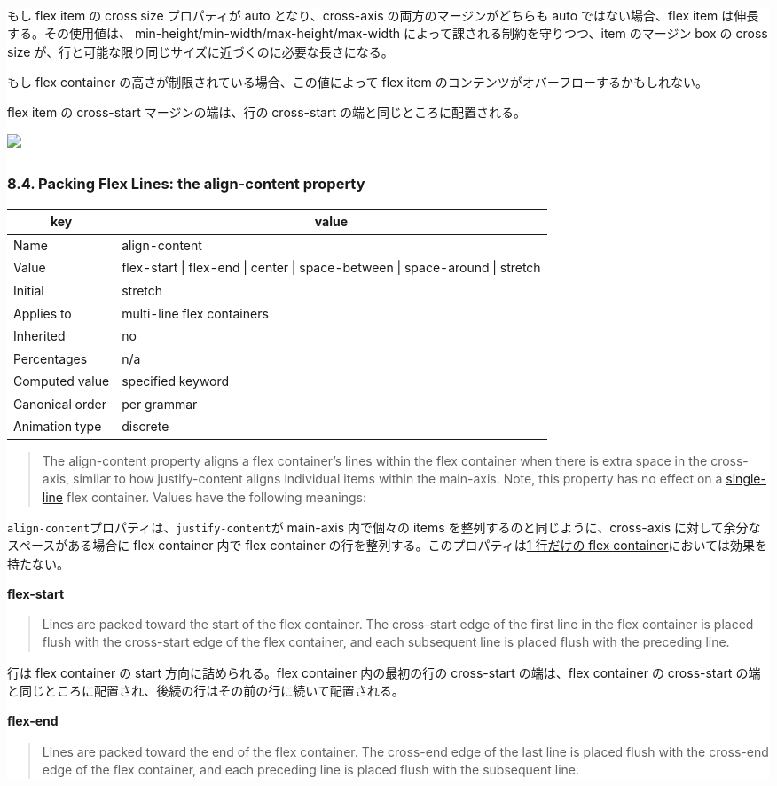 もし flex item の cross size プロパティが auto となり、cross-axis の両方のマージンがどちらも auto ではない場合、flex item は伸長する。その使用値は、
min-height/min-width/max-height/max-width によって課される制約を守りつつ、item のマージン box の cross size が、行と可能な限り同じサイズに近づくのに必要な長さになる。

もし flex container の高さが制限されている場合、この値によって flex item のコンテンツがオバーフローするかもしれない。

flex item の cross-start マージンの端は、行の cross-start の端と同じところに配置される。

<img src="https://www.w3.org/TR/css-flexbox-1/images/flex-align.svg" />

### 8.4. Packing Flex Lines: the align-content property

| key             | value                                                                                            |
| --------------- | ------------------------------------------------------------------------------------------------ |
| Name            | align-content                                                                                    |
| Value           | flex-start &#124; flex-end &#124; center &#124; space-between &#124; space-around &#124; stretch |
| Initial         | stretch                                                                                          |
| Applies to      | multi-line flex containers                                                                       |
| Inherited       | no                                                                                               |
| Percentages     | n/a                                                                                              |
| Computed value  | specified keyword                                                                                |
| Canonical order | per grammar                                                                                      |
| Animation type  | discrete                                                                                         |

> The align-content property aligns a flex container’s lines within the flex container when there is extra space in the cross-axis, similar to how justify-content aligns individual items within the main-axis. Note, this property has no effect on a [single-line](https://www.w3.org/TR/css-flexbox-1/#single-line-flex-container) flex container. Values have the following meanings:

`align-content`プロパティは、`justify-content`が main-axis 内で個々の items を整列するのと同じように、cross-axis に対して余分なスペースがある場合に flex container 内で flex container の行を整列する。このプロパティは[1 行だけの flex container](https://www.w3.org/TR/css-flexbox-1/#single-line-flex-container)においては効果を持たない。

**flex-start**

> Lines are packed toward the start of the flex container. The cross-start edge of the first line in the flex container is placed flush with the cross-start edge of the flex container, and each subsequent line is placed flush with the preceding line.

行は flex container の start 方向に詰められる。flex container 内の最初の行の cross-start の端は、flex container の cross-start の端と同じところに配置され、後続の行はその前の行に続いて配置される。

**flex-end**

> Lines are packed toward the end of the flex container. The cross-end edge of the last line is placed flush with the cross-end edge of the flex container, and each preceding line is placed flush with the subsequent line.

